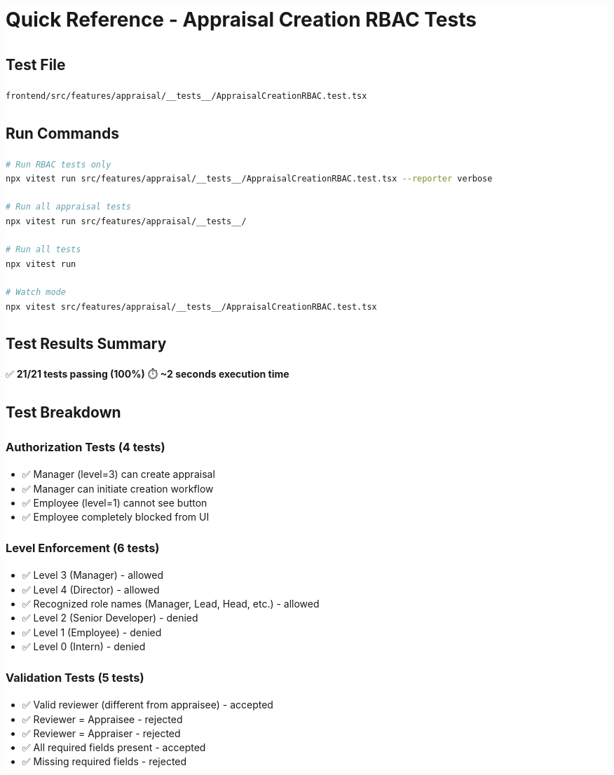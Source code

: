 # Quick Reference - Appraisal Creation RBAC Tests

## Test File

`frontend/src/features/appraisal/__tests__/AppraisalCreationRBAC.test.tsx`

## Run Commands

```bash
# Run RBAC tests only
npx vitest run src/features/appraisal/__tests__/AppraisalCreationRBAC.test.tsx --reporter verbose

# Run all appraisal tests
npx vitest run src/features/appraisal/__tests__/

# Run all tests
npx vitest run

# Watch mode
npx vitest src/features/appraisal/__tests__/AppraisalCreationRBAC.test.tsx
```

## Test Results Summary

✅ **21/21 tests passing (100%)**
⏱️ **~2 seconds execution time**

## Test Breakdown

### Authorization Tests (4 tests)

- ✅ Manager (level=3) can create appraisal
- ✅ Manager can initiate creation workflow
- ✅ Employee (level=1) cannot see button
- ✅ Employee completely blocked from UI

### Level Enforcement (6 tests)

- ✅ Level 3 (Manager) - allowed
- ✅ Level 4 (Director) - allowed
- ✅ Recognized role names (Manager, Lead, Head, etc.) - allowed
- ✅ Level 2 (Senior Developer) - denied
- ✅ Level 1 (Employee) - denied
- ✅ Level 0 (Intern) - denied

### Validation Tests (5 tests)

- ✅ Valid reviewer (different from appraisee) - accepted
- ✅ Reviewer = Appraisee - rejected
- ✅ Reviewer = Appraiser - rejected
- ✅ All required fields present - accepted
- ✅ Missing required fields - rejected
